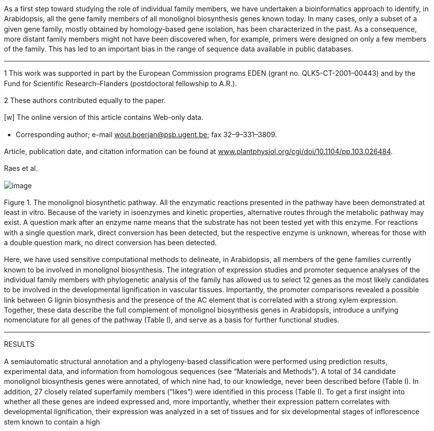 As a first step toward studying the role of individual family members, we have undertaken a bioinformatics approach to identify, in Arabidopsis, all the gene family members of all monolignol biosynthesis genes known today. In many cases, only a subset of a given gene family, mostly obtained by homology-based gene isolation, has been characterized in the past. As a consequence, more distant family members might not have been discovered when, for example, primers were designed on only a few members of the family. This has led to an important bias in the range of sequence data available in public databases.

---

1 This work was supported in part by the European Commission programs EDEN (grant no. QLK5-CT-2001–00443) and by the Fund for Scientific Research–Flanders (postdoctoral fellowship to A.R.).

2 These authors contributed equally to the paper.

[w] The online version of this article contains Web-only data.

* Corresponding author; e-mail wout.boerjan@psb.ugent.be; fax 32–9–331–3809.

Article, publication date, and citation information can be found at www.plantphysiol.org/cgi/doi/10.1104/pp.103.026484.

Raes et al.

![image](https://i.imgur.com/1234567.png)

Figure 1. The monolignol biosynthetic pathway. All the enzymatic reactions presented in the pathway have been demonstrated at least in vitro. Because of the variety in isoenzymes and kinetic properties, alternative routes through the metabolic pathway may exist. A question mark after an enzyme name means that the substrate has not been tested yet with this enzyme. For reactions with a single question mark, direct conversion has been detected, but the respective enzyme is unknown, whereas for those with a double question mark, no direct conversion has been detected.

Here, we have used sensitive computational methods to delineate, in Arabidopsis, all members of the gene families currently known to be involved in monolignol biosynthesis. The integration of expression studies and promoter sequence analyses of the individual family members with phylogenetic analysis of the family has allowed us to select 12 genes as the most likely candidates to be involved in the developmental lignification in vascular tissues. Importantly, the promoter comparisons revealed a possible link between G lignin biosynthesis and the presence of the AC element that is correlated with a strong xylem expression. Together, these data describe the full complement of monolignol biosynthesis genes in Arabidopsis, introduce a unifying nomenclature for all genes of the pathway (Table I), and serve as a basis for further functional studies.

---

RESULTS

A semiautomatic structural annotation and a phylogeny-based classification were performed using prediction results, experimental data, and information from homologous sequences (see “Materials and Methods”). A total of 34 candidate monolignol biosynthesis genes were annotated, of which nine had, to our knowledge, never been described before (Table I). In addition, 27 closely related superfamily members (“likes”) were identified in this process (Table I). To get a first insight into whether all these genes are indeed expressed and, more importantly, whether their expression pattern correlates with developmental lignification, their expression was analyzed in a set of tissues and for six developmental stages of inflorescence stem known to contain a high
